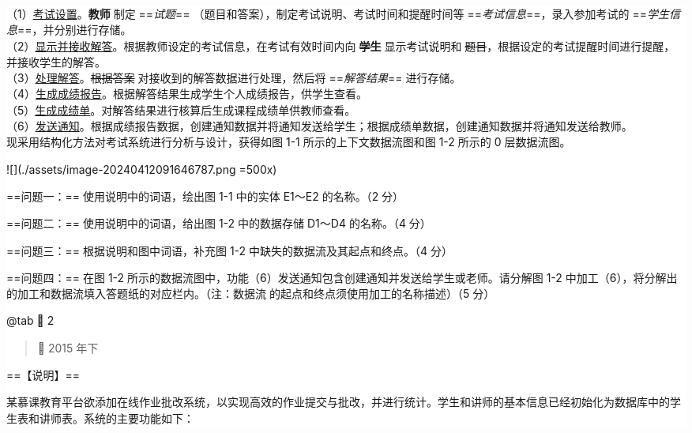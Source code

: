 （1）<u>考试设置</u>。**教师** 制定 ==*试题*== （题目和答案），制定考试说明、考试时间和提醒时间等 ==*考试信息*==，录入参加考试的 ==*学生信息*==，并分别进行存储。  
（2）<u>显示并接收解答</u>。根据教师设定的考试信息，在考试有效时间内向 ~~**学生**~~ 显示考试说明和 ~~题目~~，根据设定的考试提醒时间进行提醒，并接收学生的解答。  
（3）<u>处理解答</u>。~~根据答案~~ 对接收到的解答数据进行处理，然后将 ==*解答结果*== 进行存储。  
（4）<u>生成成绩报告</u>。根据解答结果生成学生个人成绩报告，供学生查看。  
（5）<u>生成成绩单</u>。对解答结果进行核算后生成课程成绩单供教师查看。  
（6）<u>发送通知</u>。根据成绩报告数据，创建通知数据并将通知发送给学生；根据成绩单数据，创建通知数据并将通知发送给教师。  
现采用结构化方法对考试系统进行分析与设计，获得如图 1-1 所示的上下文数据流图和图 1-2 所示的 0 层数据流图。  

![](./assets/image-20240412091646787.png =500x)


==问题一：== 使用说明中的词语，绘出图 1-1 中的实体 E1〜E2 的名称。（2 分）

==问题二：== 使用说明中的词语，给出图 1-2 中的数据存储 D1〜D4 的名称。（4 分）

==问题三：== 根据说明和图中词语，补充图 1-2 中缺失的数据流及其起点和终点。（4 分）

==问题四：== 在图 1-2 所示的数据流图中，功能（6）发送通知包含创建通知并发送给学生或老师。请分解图 1-2 中加工（6），将分解出的加工和数据流填入答题纸的对应栏内。（注：数据流
的起点和终点须使用加工的名称描述）（5 分）


@tab 🍐 2

> 🍐 2015 年下

==【说明】==


某慕课教育平台欲添加在线作业批改系统，以实现高效的作业提交与批改，并进行统计。学生和讲师的基本信息已经初始化为数据库中的学生表和讲师表。系统的主要功能如下：  

